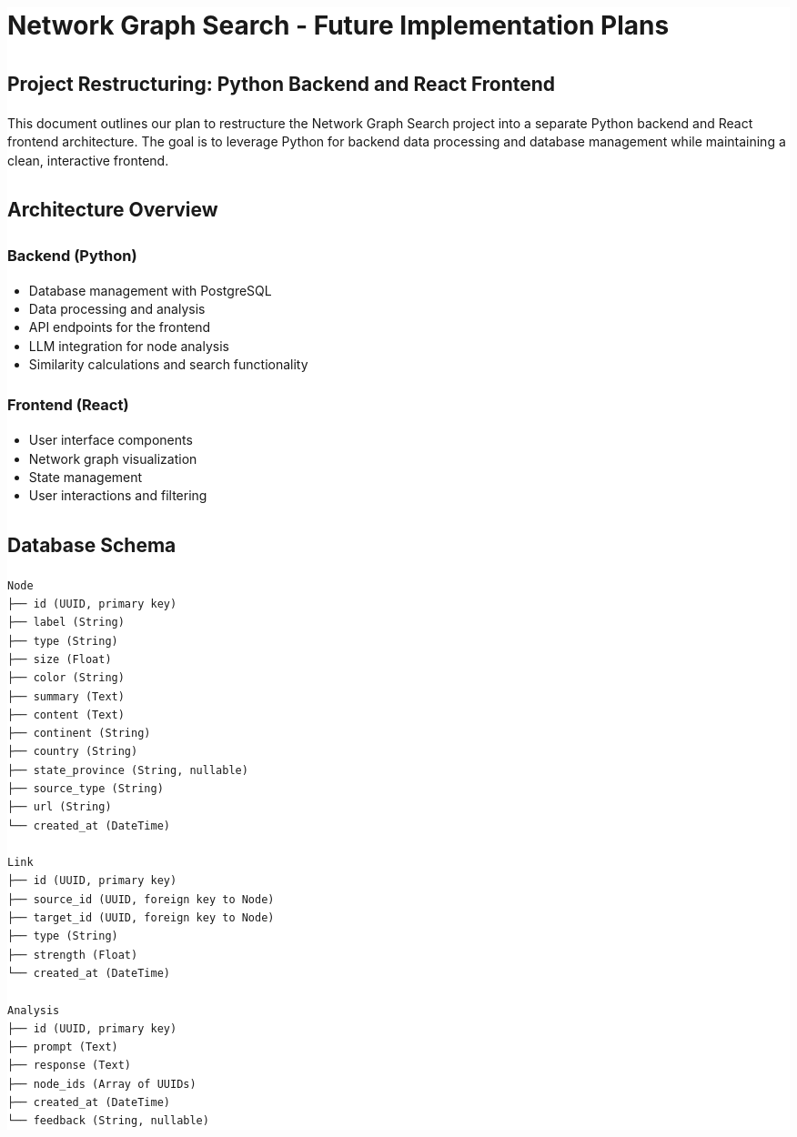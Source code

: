 # Network Graph Search - Future Implementation Plans

## Project Restructuring: Python Backend and React Frontend

This document outlines our plan to restructure the Network Graph Search project into a separate Python backend and React frontend architecture. The goal is to leverage Python for backend data processing and database management while maintaining a clean, interactive frontend.

## Architecture Overview

### Backend (Python)
- Database management with PostgreSQL
- Data processing and analysis
- API endpoints for the frontend
- LLM integration for node analysis
- Similarity calculations and search functionality

### Frontend (React)
- User interface components
- Network graph visualization
- State management
- User interactions and filtering

## Database Schema

```
Node
├── id (UUID, primary key)
├── label (String)
├── type (String)
├── size (Float)
├── color (String)
├── summary (Text)
├── content (Text)
├── continent (String)
├── country (String)
├── state_province (String, nullable)
├── source_type (String)
├── url (String)
└── created_at (DateTime)

Link
├── id (UUID, primary key)
├── source_id (UUID, foreign key to Node)
├── target_id (UUID, foreign key to Node)
├── type (String)
├── strength (Float)
└── created_at (DateTime)

Analysis
├── id (UUID, primary key)
├── prompt (Text)
├── response (Text)
├── node_ids (Array of UUIDs)
├── created_at (DateTime)
└── feedback (String, nullable)
```
